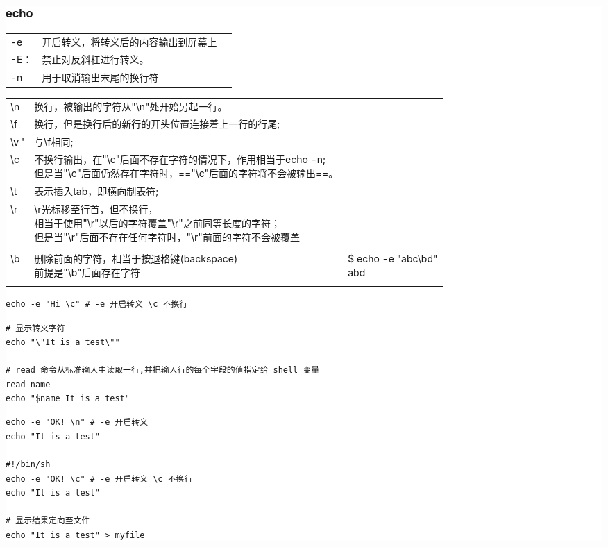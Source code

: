 



### echo

|      |                                      |      |
| ---- | ------------------------------------ | ---- |
| -e   | 开启转义，将转义后的内容输出到屏幕上 |      |
| -E： | 禁止对反斜杠进行转义。               |      |
| -n   | 用于取消输出末尾的换行符             |      |

|      |                                                              |                            |
| ---- | ------------------------------------------------------------ | -------------------------- |
| \n   | 换行，被输出的字符从"\n"处开始另起一行。                     |                            |
| \f   | 换行，但是换行后的新行的开头位置连接着上一行的行尾;          |                            |
| \v ' | 与\f相同;                                                    |                            |
| \c   | 不换行输出，在"\c"后面不存在字符的情况下，作用相当于echo -n;<br />但是当"\c"后面仍然存在字符时，=="\c"后面的字符将不会被输出==。 |                            |
| \t   | 表示插入tab，即横向制表符;                                   |                            |
| \r   | \r光标移至行首，但不换行，<br />相当于使用"\r"以后的字符覆盖"\r"之前同等长度的字符；<br />但是当"\r"后面不存在任何字符时，"\r"前面的字符不会被覆盖 |                            |
|      |                                                              |                            |
| \b   | 删除前面的字符，相当于按退格键(backspace)<br />前提是"\b"后面存在字符 | $ echo -e "abc\bd"<br/>abd |
|      |                                                              |                            |

```
echo -e "Hi \c" # -e 开启转义 \c 不换行

```



```shell
# 显示转义字符
echo "\"It is a test\""

# read 命令从标准输入中读取一行,并把输入行的每个字段的值指定给 shell 变量
read name 
echo "$name It is a test"
```

```shell
echo -e "OK! \n" # -e 开启转义
echo "It is a test"

#!/bin/sh
echo -e "OK! \c" # -e 开启转义 \c 不换行
echo "It is a test"

# 显示结果定向至文件
echo "It is a test" > myfile
```
